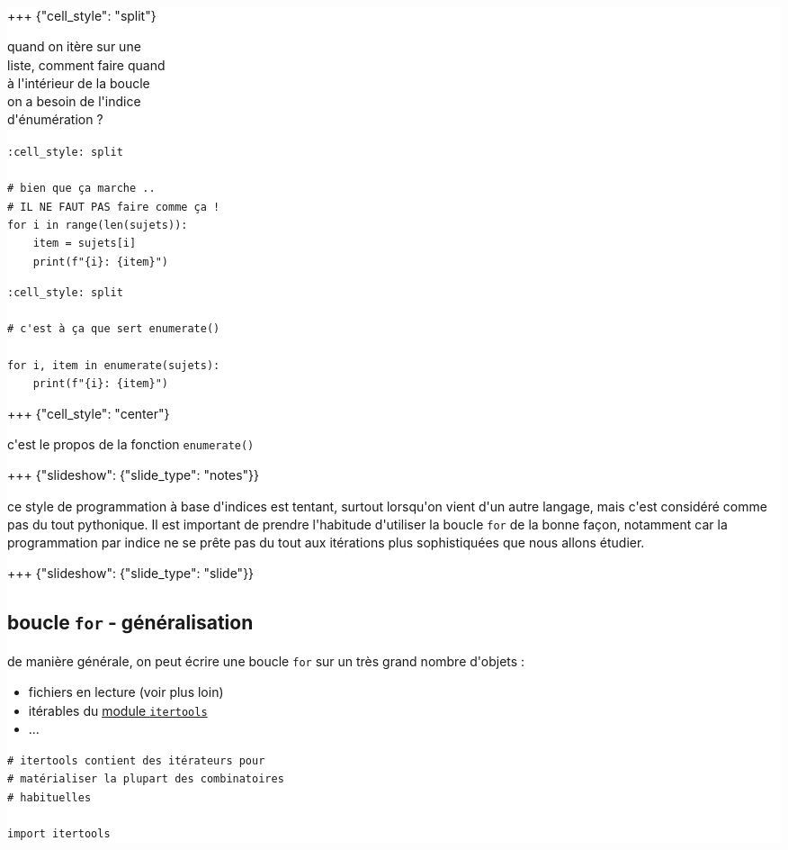 +++ {"cell_style": "split"}

quand on itère sur une  
liste, comment faire quand  
à l'intérieur de la boucle  
on a besoin de l'indice  
d'énumération ?

```{code-cell} ipython3
:cell_style: split

# bien que ça marche ..
# IL NE FAUT PAS faire comme ça !
for i in range(len(sujets)):
    item = sujets[i]
    print(f"{i}: {item}")
```

```{code-cell} ipython3
:cell_style: split

# c'est à ça que sert enumerate()

for i, item in enumerate(sujets):
    print(f"{i}: {item}")
```

+++ {"cell_style": "center"}

c'est le propos de la fonction `enumerate()`

+++ {"slideshow": {"slide_type": "notes"}}

ce style de programmation à base d'indices est tentant, surtout lorsqu'on vient d'un autre
langage, mais c'est considéré comme pas du tout pythonique. Il est important de prendre
l'habitude d'utiliser la boucle `for` de la bonne façon, notamment car la programmation
par indice ne se prête pas du tout aux itérations plus sophistiquées que nous allons
étudier.

+++ {"slideshow": {"slide_type": "slide"}}

## boucle `for` - généralisation

de manière générale, on peut écrire une boucle `for` sur un très grand nombre d'objets :

* fichiers en lecture (voir plus loin)
* itérables du [module `itertools`](https://docs.python.org/3/library/itertools.html)
* ...

```{code-cell} ipython3
# itertools contient des itérateurs pour
# matérialiser la plupart des combinatoires
# habituelles

import itertools
```
